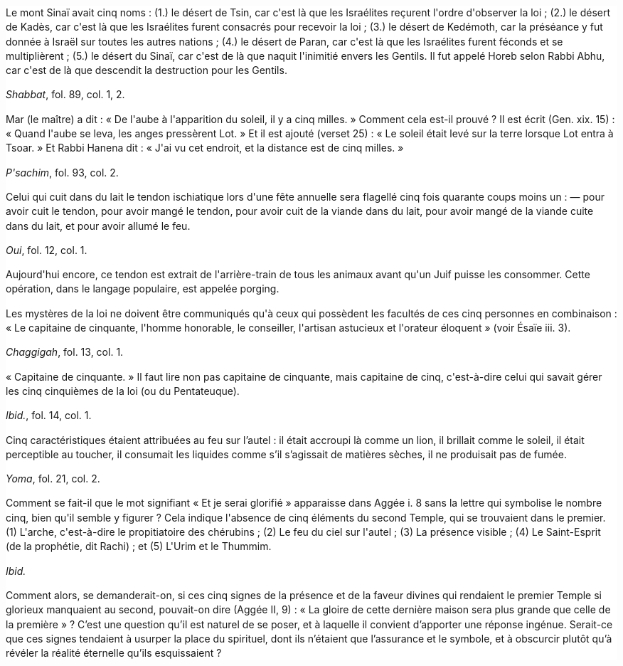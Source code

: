 Le mont Sinaï avait cinq noms : (1.) le désert de Tsin, car c'est là que les Israélites reçurent l'ordre d'observer la loi ; (2.) le désert de Kadès, car c'est là que les Israélites furent consacrés pour recevoir la loi ; (3.) le désert de Kedémoth, car la préséance y fut donnée à Israël sur toutes les autres nations ; (4.) le désert de Paran, car c'est là que les Israélites furent féconds et se multiplièrent ; (5.) le désert du Sinaï, car c'est de là que naquit l'inimitié envers les Gentils. Il fut appelé Horeb selon Rabbi Abhu, car c'est de là que descendit la destruction pour les Gentils.

_Shabbat_, fol. 89, col. 1, 2.

Mar (le maître) a dit : « De l'aube à l'apparition du soleil, il y a cinq milles. » Comment cela est-il prouvé ? Il est écrit (Gen. xix. 15) : « Quand l'aube se leva, les anges pressèrent Lot. » Et il est ajouté (verset 25) : « Le soleil était levé sur la terre lorsque Lot entra à Tsoar. » Et Rabbi Hanena dit : « J'ai vu cet endroit, et la distance est de cinq milles. »

_P'sachim_, fol. 93, col. 2.

Celui qui cuit dans du lait le tendon ischiatique lors d'une fête annuelle sera flagellé cinq fois quarante coups moins un : — pour avoir cuit le tendon, pour avoir mangé le tendon, pour avoir cuit de la viande dans du lait, pour avoir mangé de la viande cuite dans du lait, et pour avoir allumé le feu.

_Oui_, fol. 12, col. 1.

Aujourd'hui encore, ce tendon est extrait de l'arrière-train de tous les animaux avant qu'un Juif puisse les consommer. Cette opération, dans le langage populaire, est appelée porging.

Les mystères de la loi ne doivent être communiqués qu'à ceux qui possèdent les facultés de ces cinq personnes en combinaison : « Le capitaine de cinquante, l'homme honorable, le conseiller, l'artisan astucieux et l'orateur éloquent » (voir Ésaïe iii. 3).

_Chaggigah_, fol. 13, col. 1.

« Capitaine de cinquante. » Il faut lire non pas capitaine de cinquante, mais capitaine de cinq, c'est-à-dire celui qui savait gérer les cinq cinquièmes de la loi (ou du Pentateuque).

_Ibid._, fol. 14, col. 1.

Cinq caractéristiques étaient attribuées au feu sur l’autel : il était accroupi là comme un lion, il brillait comme le soleil, il était perceptible au toucher, il consumait les liquides comme s’il s’agissait de matières sèches, il ne produisait pas de fumée.

_Yoma_, fol. 21, col. 2.

Comment se fait-il que le mot signifiant « Et je serai glorifié » apparaisse dans Aggée i. 8 sans la lettre qui symbolise le nombre cinq, bien qu'il semble y figurer ? Cela indique l'absence de cinq éléments du second Temple, qui se trouvaient dans le premier. (1) L'arche, c'est-à-dire le propitiatoire des chérubins ; (2) Le feu du ciel sur l'autel ; (3) La présence visible ; (4) Le Saint-Esprit (de la prophétie, dit Rachi) ; et (5) L'Urim et le Thummim.

_Ibid._

Comment alors, se demanderait-on, si ces cinq signes de la présence et de la faveur divines qui rendaient le premier Temple si glorieux manquaient au second, pouvait-on dire (Aggée II, 9) : « La gloire de cette dernière maison sera plus grande que celle de la première » ? C’est une question qu’il est naturel de se poser, et à laquelle il convient d’apporter une réponse ingénue. Serait-ce que ces signes tendaient à usurper la place du spirituel, dont ils n’étaient que l’assurance et le symbole, et à obscurcir plutôt qu’à révéler la réalité éternelle qu’ils esquissaient ?
